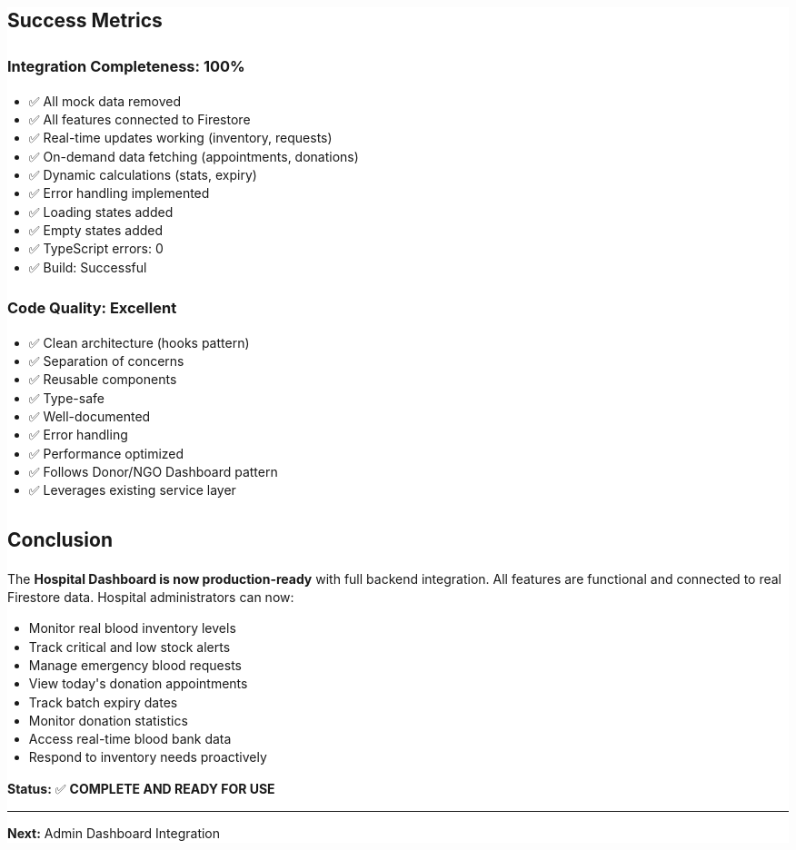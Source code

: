 ## Success Metrics

### Integration Completeness: **100%**

- ✅ All mock data removed
- ✅ All features connected to Firestore
- ✅ Real-time updates working (inventory, requests)
- ✅ On-demand data fetching (appointments, donations)
- ✅ Dynamic calculations (stats, expiry)
- ✅ Error handling implemented
- ✅ Loading states added
- ✅ Empty states added
- ✅ TypeScript errors: 0
- ✅ Build: Successful

### Code Quality: **Excellent**

- ✅ Clean architecture (hooks pattern)
- ✅ Separation of concerns
- ✅ Reusable components
- ✅ Type-safe
- ✅ Well-documented
- ✅ Error handling
- ✅ Performance optimized
- ✅ Follows Donor/NGO Dashboard pattern
- ✅ Leverages existing service layer

## Conclusion

The **Hospital Dashboard is now production-ready** with full backend integration. All features are functional and connected to real Firestore data. Hospital administrators can now:

- Monitor real blood inventory levels
- Track critical and low stock alerts
- Manage emergency blood requests
- View today's donation appointments
- Track batch expiry dates
- Monitor donation statistics
- Access real-time blood bank data
- Respond to inventory needs proactively

**Status:** ✅ **COMPLETE AND READY FOR USE**

---

**Next:** Admin Dashboard Integration

